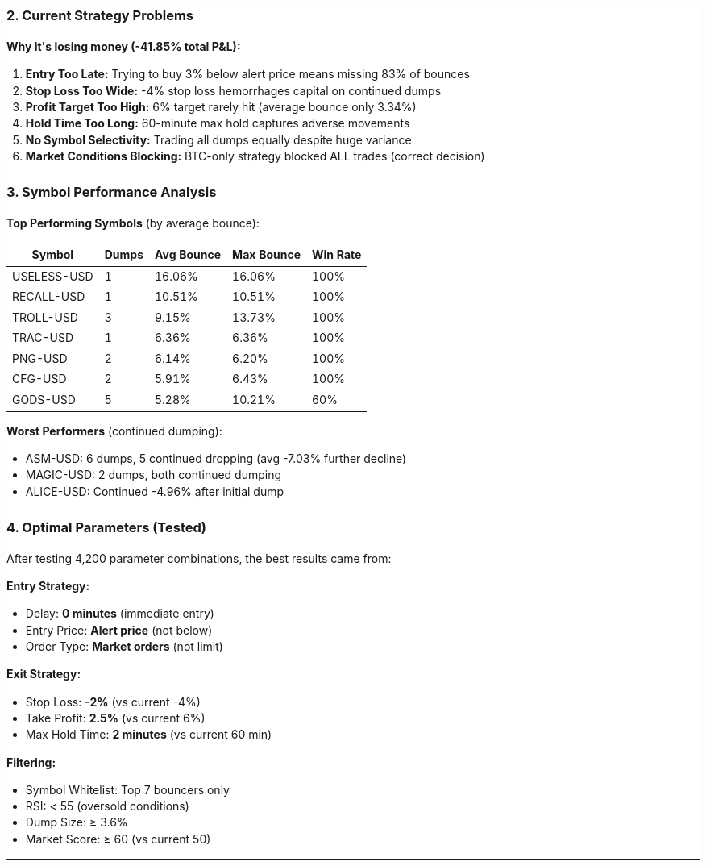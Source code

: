 ### 2. Current Strategy Problems

**Why it's losing money (-41.85% total P&L):**

1. **Entry Too Late:** Trying to buy 3% below alert price means missing 83% of bounces
2. **Stop Loss Too Wide:** -4% stop loss hemorrhages capital on continued dumps
3. **Profit Target Too High:** 6% target rarely hit (average bounce only 3.34%)
4. **Hold Time Too Long:** 60-minute max hold captures adverse movements
5. **No Symbol Selectivity:** Trading all dumps equally despite huge variance
6. **Market Conditions Blocking:** BTC-only strategy blocked ALL trades (correct decision)

### 3. Symbol Performance Analysis

**Top Performing Symbols** (by average bounce):

| Symbol | Dumps | Avg Bounce | Max Bounce | Win Rate |
|--------|-------|-----------|------------|----------|
| USELESS-USD | 1 | 16.06% | 16.06% | 100% |
| RECALL-USD | 1 | 10.51% | 10.51% | 100% |
| TROLL-USD | 3 | 9.15% | 13.73% | 100% |
| TRAC-USD | 1 | 6.36% | 6.36% | 100% |
| PNG-USD | 2 | 6.14% | 6.20% | 100% |
| CFG-USD | 2 | 5.91% | 6.43% | 100% |
| GODS-USD | 5 | 5.28% | 10.21% | 60% |

**Worst Performers** (continued dumping):
- ASM-USD: 6 dumps, 5 continued dropping (avg -7.03% further decline)
- MAGIC-USD: 2 dumps, both continued dumping
- ALICE-USD: Continued -4.96% after initial dump

### 4. Optimal Parameters (Tested)

After testing 4,200 parameter combinations, the best results came from:

**Entry Strategy:**
- Delay: **0 minutes** (immediate entry)
- Entry Price: **Alert price** (not below)
- Order Type: **Market orders** (not limit)

**Exit Strategy:**
- Stop Loss: **-2%** (vs current -4%)
- Take Profit: **2.5%** (vs current 6%)
- Max Hold Time: **2 minutes** (vs current 60 min)

**Filtering:**
- Symbol Whitelist: Top 7 bouncers only
- RSI: < 55 (oversold conditions)
- Dump Size: ≥ 3.6%
- Market Score: ≥ 60 (vs current 50)

---